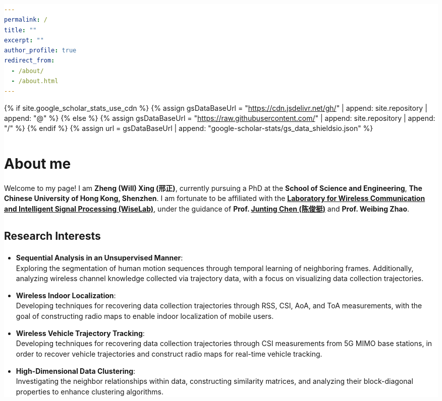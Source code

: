 ```yaml
---
permalink: /
title: ""
excerpt: ""
author_profile: true
redirect_from: 
  - /about/
  - /about.html
---
```


{% if site.google_scholar_stats_use_cdn %}
{% assign gsDataBaseUrl = "https://cdn.jsdelivr.net/gh/" | append: site.repository | append: "@" %}
{% else %}
{% assign gsDataBaseUrl = "https://raw.githubusercontent.com/" | append: site.repository | append: "/" %}
{% endif %}
{% assign url = gsDataBaseUrl | append: "google-scholar-stats/gs_data_shieldsio.json" %}

<span class='anchor' id='about-me'></span>

# About me
Welcome to my page! I am **Zheng (Will) Xing (邢正)**, currently pursuing a PhD at the **School of Science and Engineering**, **The Chinese University of Hong Kong, Shenzhen**. I am fortunate to be affiliated with the [**Laboratory for Wireless Communication and Intelligent Signal Processing (WiseLab)**](http://chenjunting.org/), under the guidance of **Prof. [Junting Chen (陈俊挺)](https://scholar.google.com.hk/citations?user=hsPzukQAAAAJ&hl=en&oi=ao)** and **Prof. Weibing Zhao**.




## Research Interests
- **Sequential Analysis in an Unsupervised Manner**:  
  Exploring the segmentation of human motion sequences through temporal learning of neighboring frames. Additionally, analyzing wireless channel knowledge collected via trajectory data, with a focus on visualizing data collection trajectories.

- **Wireless Indoor Localization**:  
  Developing techniques for recovering data collection trajectories through RSS, CSI, AoA, and ToA measurements, with the goal of constructing radio maps to enable indoor localization of mobile users.

- **Wireless Vehicle Trajectory Tracking**:  
  Developing techniques for recovering data collection trajectories through CSI measurements from 5G MIMO base stations, in order to recover vehicle trajectories and construct radio maps for real-time vehicle tracking.

- **High-Dimensional Data Clustering**:  
  Investigating the neighbor relationships within data, constructing similarity matrices, and analyzing their block-diagonal properties to enhance clustering algorithms.




